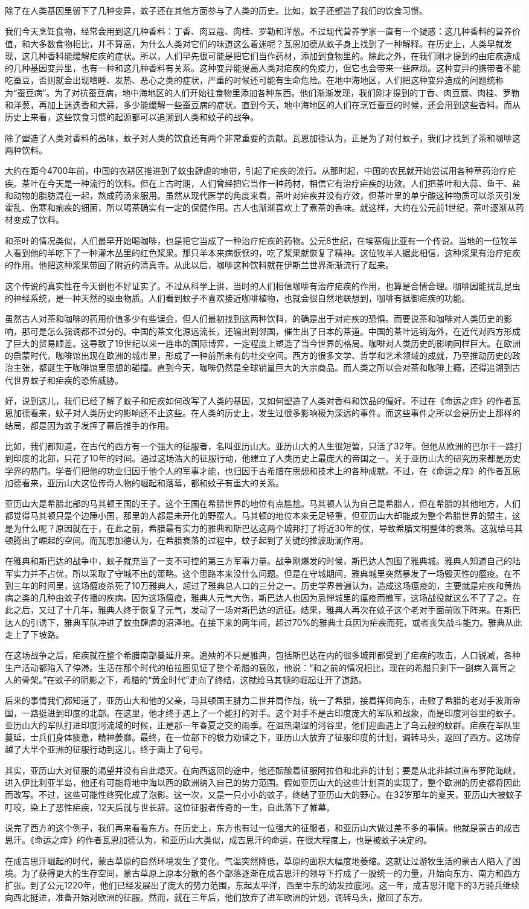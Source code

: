 除了在人类基因里留下了几种变异，蚊子还在其他方面参与了人类的历史。比如，蚊子还塑造了我们的饮食习惯。

我们今天烹饪食物，经常会用到这几种香料：丁香、肉豆蔻、肉桂、罗勒和洋葱。不过现代营养学家一直有一个疑惑：这几种香料的营养价值，和大多数食物相比，并不算高，为什么人类对它们的味道这么着迷呢？瓦恩加德从蚊子身上找到了一种解释。在历史上，人类早就发现，这几种香料能缓解疟疾的症状。所以，人们早先很可能是把它们当作药材，添加到食物里的。除此之外，在我们刚才提到的由疟疾造成的几种基因变异里，也有一种和这几种香料有关系。这种变异能提高人类对疟疾的免疫力，但它也会带来一些麻烦。这种变异的携带者不能吃蚕豆，否则就会出现嗜睡、发热、恶心之类的症状，严重的时候还可能有生命危险。在地中海地区，人们把这种变异造成的问题统称为“蚕豆病”。为了对抗蚕豆病，地中海地区的人们开始往食物里添加各种东西。他们渐渐发现，我们刚才提到的丁香、肉豆蔻、肉桂、罗勒和洋葱，再加上迷迭香和大蒜，多少能缓解一些蚕豆病的症状。直到今天，地中海地区的人们在烹饪蚕豆的时候，还会用到这些香料。而从历史上来看，这些饮食习惯的起源都可以追溯到人类和蚊子的战争。

除了塑造了人类对香料的品味，蚊子对人类的饮食还有两个非常重要的贡献。瓦恩加德认为，正是为了对付蚊子，我们才找到了茶和咖啡这两种饮料。

大约在距今4700年前，中国的农耕区推进到了蚊虫肆虐的地带，引起了疟疾的流行。从那时起，中国的农民就开始尝试用各种草药治疗疟疾。茶叶在今天是一种流行的饮料。但在上古时期，人们曾经把它当作一种药材，相信它有治疗疟疾的功效。人们把茶叶和大蒜、鱼干、盐和动物的脂肪混在一起，熬成药汤来服用。虽然从现代医学的角度来看，茶叶对疟疾并没有疗效，但茶叶里的单宁酸这种物质可以杀灭引发霍乱、伤寒和痢疾的细菌，所以喝茶确实有一定的保健作用。古人也渐渐喜欢上了煮茶的香味。就这样，大约在公元前1世纪，茶叶逐渐从药材变成了饮料。

和茶叶的情况类似，人们最早开始喝咖啡，也是把它当成了一种治疗疟疾的药物。公元8世纪，在埃塞俄比亚有一个传说。当地的一位牧羊人看到他的羊吃下了一种灌木丛里的红色浆果。那只羊本来病恹恹的，吃了浆果就恢复了精神。这位牧羊人据此相信，这种浆果有治疗疟疾的作用。他把这种浆果带回了附近的清真寺。从此以后，咖啡这种饮料就在伊斯兰世界渐渐流行了起来。

这个传说的真实性在今天倒也不好证实了。不过从科学上讲，当时的人们相信咖啡有治疗疟疾的作用，也算是合情合理。咖啡因能扰乱昆虫的神经系统，是一种天然的驱虫物质。人们看到蚊子不喜欢接近咖啡植物，也就会很自然地联想到，咖啡有抵御疟疾的功能。

虽然古人对茶和咖啡的药用价值多少有些误会，但人们最初找到这两种饮料，的确是出于对疟疾的恐惧。而要说茶和咖啡对人类历史的影响，那可是怎么强调都不过分的。中国的茶文化源远流长，还输出到邻国，催生出了日本的茶道。中国的茶叶远销海外，在近代对西方形成了巨大的贸易顺差。这导致了19世纪以来一连串的国际博弈，一定程度上塑造了当今世界的格局。咖啡对人类历史的影响同样巨大。在欧洲的启蒙时代，咖啡馆出现在欧洲的城市里，形成了一种前所未有的社交空间。西方的很多文学、哲学和艺术领域的成就，乃至推动历史的政治主张，都诞生于咖啡馆里思想的碰撞。直到今天，咖啡仍然是全球销量巨大的大宗商品。而人类之所以会对茶和咖啡上瘾，还得追溯到古代世界蚊子和疟疾的恐怖威胁。



好，说到这儿，我们已经了解了蚊子和疟疾如何改写了人类的基因，又如何塑造了人类对香料和饮品的偏好。不过在《命运之痒》的作者瓦恩加德看来，蚊子对人类历史的影响还不止这些。在人类的历史上，发生过很多影响极为深远的事件。而这些事件之所以会是历史上那样的结局，都是因为蚊子发挥了幕后推手的作用。

比如，我们都知道，在古代的西方有一个强大的征服者，名叫亚历山大。亚历山大的人生很短暂，只活了32年。但他从欧洲的巴尔干一路打到印度的北部，只花了10年的时间。通过这场浩大的征服行动，他建立了人类历史上最庞大的帝国之一。关于亚历山大的研究历来都是历史学界的热门。学者们把他的功业归因于他个人的军事才能，也归因于古希腊在思想和技术上的各种成就。不过，在《命运之痒》的作者瓦恩加德看来，亚历山大这位传奇人物的崛起和落幕，都和蚊子有重大的关系。

亚历山大是希腊北部的马其顿王国的王子。这个王国在希腊世界的地位有点尴尬。马其顿人认为自己是希腊人，但在希腊的其他地方，人们都觉得马其顿只是个边陲小国，那里的人都是未开化的野蛮人。马其顿的地位本来无足轻重，但亚历山大却能成为整个希腊世界的盟主，这是为什么呢？原因就在于，在此之前，希腊最有实力的雅典和斯巴达这两个城邦打了将近30年的仗，导致希腊文明整体的衰落。这就给马其顿腾出了崛起的空间。而瓦恩加德认为，在希腊衰落的过程中，蚊子起到了关键的推波助澜作用。

在雅典和斯巴达的战争中，蚊子就充当了一支不可控的第三方军事力量。战争刚爆发的时候，斯巴达人包围了雅典城。雅典人知道自己的陆军实力并不占优，所以采取了守城不出的策略。这个思路本来没什么问题。但是在守城期间，雅典城里突然暴发了一场毁灭性的瘟疫。在不到三年的时间里，这场瘟疫杀死了10万雅典人，超过了雅典总人口的三分之一。历史学界普遍认为，造成这场瘟疫的，主要就是疟疾和黄热病之类的几种由蚊子传播的疾病。因为这场瘟疫，雅典人元气大伤，斯巴达人也因为忌惮城里的瘟疫而撤军，这场战役就这么不了了之。在此之后，又过了十几年，雅典人终于恢复了元气，发动了一场对斯巴达的远征。结果，雅典人再次在蚊子这个老对手面前败下阵来。在斯巴达人的引诱下，雅典军队冲进了蚊虫肆虐的沼泽地。在接下来的两年间，超过70%的雅典士兵因为疟疾而死，或者丧失战斗能力。雅典从此走上了下坡路。

在这场战争之后，疟疾就在整个希腊南部蔓延开来。遭殃的不只是雅典，包括斯巴达在内的很多城邦都受到了疟疾的攻击，人口锐减，各种生产活动都陷入了停滞。生活在那个时代的柏拉图见证了整个希腊的衰败，他说：“和之前的情况相比，现在的希腊只剩下一副病入膏肓之人的骨架。”在蚊子的阴影之下，希腊的“黄金时代”走向了终结，这就给马其顿的崛起让开了道路。

后来的事情我们都知道了，亚历山大和他的父亲，马其顿国王腓力二世并肩作战，统一了希腊，接着挥师向东，击败了希腊的老对手波斯帝国，一路挺进到印度的北部。在这里，他才终于遇上了一个能打的对手。这个对手不是古印度庞大的军队和战象，而是印度河谷里的蚊子。亚历山大的军队打进印度河流域的时候，正是那一年春夏之交的雨季。在温热潮湿的河谷里，他们迎面遇上了乌云般的蚊群。疟疾在军队里蔓延，士兵们身体疲惫，精神萎靡。最终，在一位部下的极力劝谏之下，亚历山大放弃了征服印度的计划，调转马头，返回了西方。这场穿越了大半个亚洲的征服行动到这儿，终于画上了句号。

其实，亚历山大对征服的渴望并没有自此熄灭。在向西返回的途中，他还酝酿着征服阿拉伯和北非的计划；要是从北非越过直布罗陀海峡，进入伊比利亚半岛，他还有可能将地中海以西的欧洲纳入自己的势力范围。假如亚历山大的这些计划真的实现了，整个欧洲的历史都将因此而改写。不过，这些可能性终究化成了泡影。这一次，又是一只小小的蚊子，终结了亚历山大的野心。在32岁那年的夏天，亚历山大被蚊子叮咬，染上了恶性疟疾，12天后就与世长辞。这位征服者传奇的一生，自此落下了帷幕。

说完了西方的这个例子，我们再来看看东方。在历史上，东方也有过一位强大的征服者，和亚历山大做过差不多的事情。他就是蒙古的成吉思汗。《命运之痒》的作者瓦恩加德认为，和亚历山大类似，成吉思汗的命运，在很大程度上，也是被蚊子决定的。

在成吉思汗崛起的时代，蒙古草原的自然环境发生了变化。气温突然降低，草原的面积大幅度地萎缩。这就让过游牧生活的蒙古人陷入了困境。为了获得更大的生存空间，蒙古草原上原本分散的各个部落逐渐在成吉思汗的领导下拧成了一股统一的力量，开始向东方、南方和西方扩张。到了公元1220年，他们已经发展出了庞大的势力范围，东起太平洋，西至中东的幼发拉底河。这一年，成吉思汗麾下的3万骑兵继续向西北挺进，准备开始对欧洲的征服。然而，就在三年后，他们放弃了进军欧洲的计划，调转马头，撤回了东方。
